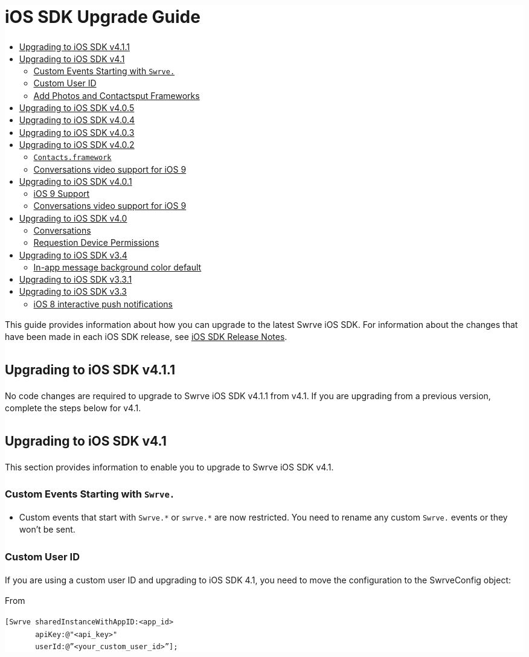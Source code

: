 iOS SDK Upgrade Guide
=

- [Upgrading to iOS SDK v4.1.1](#upgrading-to-ios-sdk-v411)
- [Upgrading to iOS SDK v4.1](#upgrading-to-ios-sdk-v41)
  - [Custom Events Starting with `Swrve.`](#custom-events-starting-with-swrve)
  - [Custom User ID](#custom-user-id)
  - [Add Photos and Contactsput Frameworks](#add-photos-and-contacts-frameworks)
- [Upgrading to iOS SDK v4.0.5](#upgrading-to-ios-sdk-v405)
- [Upgrading to iOS SDK v4.0.4](#upgrading-to-ios-sdk-v404)
- [Upgrading to iOS SDK v4.0.3](#upgrading-to-ios-sdk-v403)
- [Upgrading to iOS SDK v4.0.2](#upgrading-to-ios-sdk-v402)
  - [`Contacts.framework`](#contactsframework)
  - [Conversations video support for iOS 9](#conversations-video-support-for-ios-9)
- [Upgrading to iOS SDK v4.0.1](#upgrading-to-ios-sdk-v401)
  - [iOS 9 Support](#ios-9-support)
  - [Conversations video support for iOS 9](#conversations-video-support-for-ios-9-1)
- [Upgrading to iOS SDK v4.0](#upgrading-to-ios-sdk-v40)
  - [Conversations](#conversations)
  - [Requestion Device Permissions](#requestion-device-permissions)
- [Upgrading to iOS SDK v3.4](#upgrading-to-ios-sdk-v34)
  - [In-app message background color default](#in-app-message-background-color-default)
- [Upgrading to iOS SDK v3.3.1](#upgrading-to-ios-sdk-v331)
- [Upgrading to iOS SDK v3.3](#upgrading-to-ios-sdk-v33)
  - [iOS 8 interactive push notifications](#ios-8-interactive-push-notifications)

This guide provides information about how you can upgrade to the latest Swrve iOS SDK. For information about the changes that have been made in each iOS SDK release, see [iOS SDK Release Notes](/docs/release_notes.md).

Upgrading to iOS SDK v4.1.1
-
No code changes are required to upgrade to Swrve iOS SDK v4.1.1 from v4.1. If you are upgrading from a previous version, complete the steps below for v4.1.

Upgrading to iOS SDK v4.1
-
This section provides information to enable you to upgrade to Swrve iOS SDK v4.1.

### Custom Events Starting with `Swrve.`

* Custom events that start with `Swrve.*` or `swrve.*` are now restricted. You need to rename any custom `Swrve.` events or they won’t be sent.

### Custom User ID

If you are using a custom user ID and upgrading to iOS SDK 4.1, you need to move the configuration to the SwrveConfig object:

From

```
[Swrve sharedInstanceWithAppID:<app_id>
       apiKey:@"<api_key>"
       userId:@”<your_custom_user_id>”];
```
